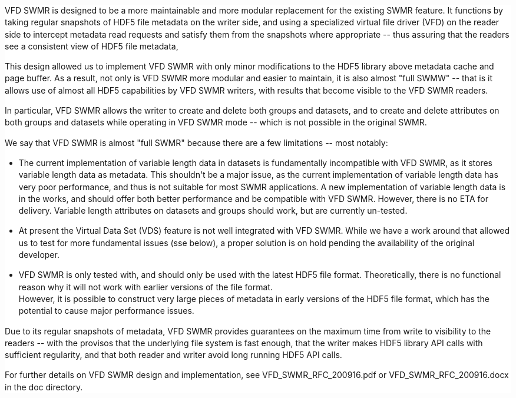 VFD SWMR is designed to be a more maintainable and more modular 
replacement for the existing SWMR feature.  It functions by taking 
regular snapshots of HDF5 file metadata on the writer side, and using 
a specialized virtual file driver (VFD) on the reader side to 
intercept metadata read requests and satisfy them from the 
snapshots where appropriate -- thus assuring that the readers 
see a consistent view of HDF5 file metadata,

This design allowed us to implement VFD SWMR with only minor 
modifications to the HDF5 library above metadata cache and page 
buffer.  As a result, not only is VFD SWMR more modular and 
easier to maintain, it is also almost "full SWMW" -- that is it 
allows use of almost all HDF5 capabilities by VFD SWMR writers,
with results that become visible to the VFD SWMR readers.

In particular, VFD SWMR allows the writer to create and delete 
both groups and datasets, and to create and delete attributes on 
both groups and datasets while operating in VFD SWMR mode -- 
which is not possible in the original SWMR.  

We say that VFD SWMR is almost "full SWMR" because there are a 
few limitations -- most notably:

* The current implementation of variable length data in datasets
  is fundamentally incompatible with VFD SWMR, as it stores variable 
  length data as metadata.  This shouldn't be a major issue, as the 
  current implementation of variable length data has very poor performance, 
  and thus is not suitable for most SWMR applications.  A new 
  implementation of variable length data is in the works, and should 
  offer both better performance and be compatible with VFD SWMR.
  However, there is no ETA for delivery.  Variable length attributes 
  on datasets and groups should work, but are currently un-tested.

* At present the Virtual Data Set (VDS) feature is not 
  well integrated with VFD SWMR.  While we have a work around that
  allowed us to test for more fundamental issues (sse below), a proper 
  solution is on hold pending the availability of the original developer.

* VFD SWMR is only tested with, and should only be used with 
  the latest HDF5 file format.  Theoretically, there is no functional
  reason why it will not work with earlier versions of the file format.  
  However, it is possible to construct very large pieces of metadata 
  in early versions of the HDF5 file format, which has the potential to 
  cause major performance issues.

Due to its regular snapshots of metadata, VFD SWMR provides guarantees 
on the maximum time from write to visibility to the readers -- with 
the provisos that the underlying file system is fast enough, that 
the writer makes HDF5 library API calls with sufficient regularity, and 
that both reader and writer avoid long running HDF5 API calls.

For further details on VFD SWMR design and implementation, see 
VFD_SWMR_RFC_200916.pdf or VFD_SWMR_RFC_200916.docx in the 
doc directory.
